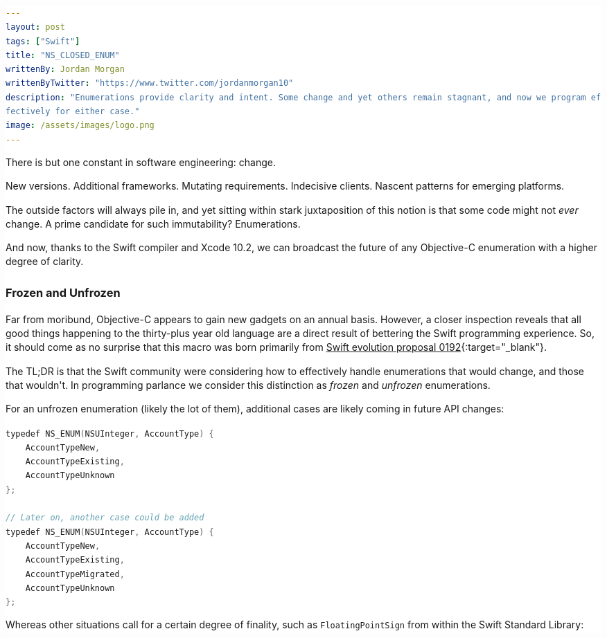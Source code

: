 ```yaml
---
layout: post
tags: ["Swift"]
title: "NS_CLOSED_ENUM"
writtenBy: Jordan Morgan
writtenByTwitter: "https://www.twitter.com/jordanmorgan10"
description: "Enumerations provide clarity and intent. Some change and yet others remain stagnant, and now we program effectively for either case."
image: /assets/images/logo.png
---
```


There is but one constant in software engineering: change.

New versions. Additional frameworks. Mutating requirements. Indecisive clients. Nascent patterns for emerging platforms.

The outside factors will always pile in, and yet sitting within stark juxtaposition of this notion is that some code might not _ever_ change. A prime candidate for such immutability? Enumerations.

And now, thanks to the Swift compiler and Xcode 10.2, we can broadcast the future of any Objective-C enumeration with a higher degree of clarity.

### Frozen and Unfrozen
Far from moribund, Objective-C appears to gain new gadgets on an annual basis. However, a closer inspection reveals that all good things happening to the thirty-plus year old language are a direct result of bettering the Swift programming experience. So, it should come as no surprise that this macro was born primarily from [Swift evolution proposal 0192](https://github.com/apple/swift-evolution/blob/master/proposals/0192-non-exhaustive-enums.md){:target="_blank"}.  

The TL;DR is that the Swift community were considering how to effectively handle enumerations that would change, and those that wouldn't. In programming parlance we consider this distinction as _frozen_ and _unfrozen_ enumerations.

For an unfrozen enumeration (likely the lot of them), additional cases are likely coming in future API changes:

```swift
typedef NS_ENUM(NSUInteger, AccountType) {
    AccountTypeNew,
    AccountTypeExisting,
    AccountTypeUnknown
};

// Later on, another case could be added
typedef NS_ENUM(NSUInteger, AccountType) {
    AccountTypeNew,
    AccountTypeExisting,
    AccountTypeMigrated,
    AccountTypeUnknown
};
```

Whereas other situations call for a certain degree of finality, such as `FloatingPointSign` from within the Swift Standard Library:
